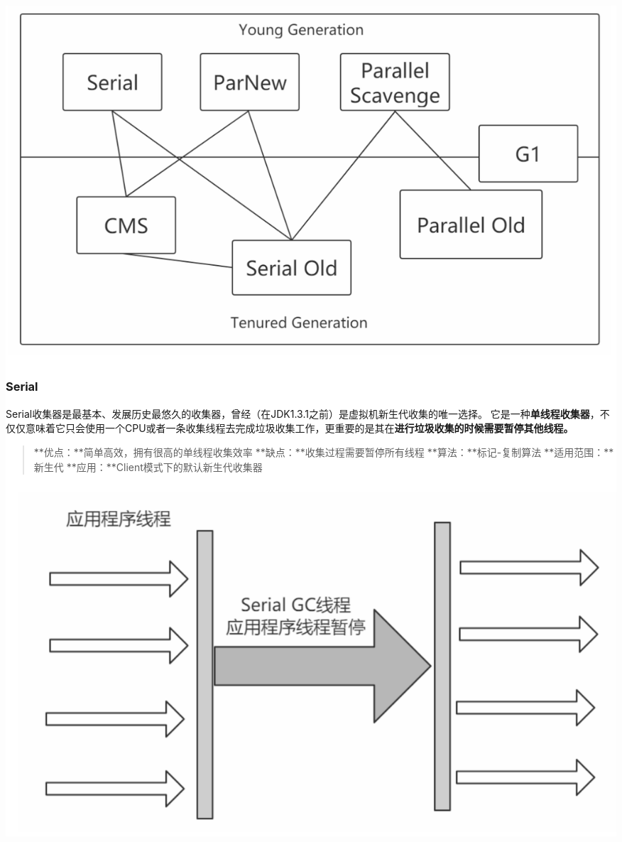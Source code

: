 ![image-20200808115035232](https://raw.githubusercontent.com/AKBOY/chuyx_study/master/resource/images/image-20200808115035232.png)

### Serial

Serial收集器是最基本、发展历史最悠久的收集器，曾经（在JDK1.3.1之前）是虚拟机新生代收集的唯一选择。
它是一种**单线程收集器**，不仅仅意味着它只会使用一个CPU或者一条收集线程去完成垃圾收集工作，更重要的是其在**进行垃圾收集的时候需要暂停其他线程。**

> **优点：**简单高效，拥有很高的单线程收集效率
> **缺点：**收集过程需要暂停所有线程
> **算法：**标记-复制算法
> **适用范围：**新生代
> **应用：**Client模式下的默认新生代收集器

![image-20200808115126191](https://raw.githubusercontent.com/AKBOY/chuyx_study/master/resource/images/image-20200808115126191.png)
